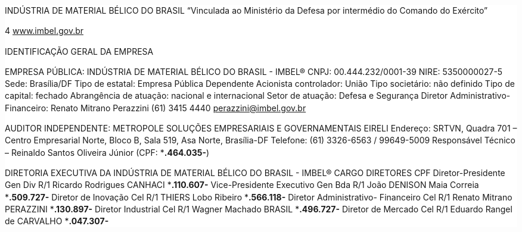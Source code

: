  
 
 
 
 
 
 
 
 
 
 
 
 

 
 
INDÚSTRIA DE MATERIAL BÉLICO DO BRASIL 
“Vinculada ao Ministério da Defesa por intermédio do Comando do Exército” 
 
4 
www.imbel.gov.br
 
 
 
 
IDENTIFICAÇÃO GERAL DA EMPRESA 
 
EMPRESA PÚBLICA: INDÚSTRIA DE MATERIAL BÉLICO DO BRASIL - IMBEL® 
CNPJ: 00.444.232/0001-39 
NIRE: 5350000027-5 
Sede: Brasília/DF 
Tipo de estatal: Empresa Pública Dependente 
Acionista controlador: União 
Tipo societário: não definido 
Tipo de capital: fechado 
Abrangência de atuação: nacional e internacional 
Setor de atuação: Defesa e Segurança 
Diretor Administrativo-Financeiro: Renato Mitrano Perazzini (61) 3415 4440 
perazzini@imbel.gov.br 
 
 
AUDITOR INDEPENDENTE: 
METROPOLE SOLUÇÕES EMPRESARIAIS E GOVERNAMENTAIS EIRELI 
Endereço: SRTVN, Quadra 701 – Centro Empresarial Norte, Bloco B, Sala 519, Asa Norte, 
Brasília-DF 
Telefone: (61) 3326-6563 / 99649-5009 
Responsável Técnico – Reinaldo Santos Oliveira Júnior (CPF: ***.464.035-**) 
 
DIRETORIA EXECUTIVA DA INDÚSTRIA DE MATERIAL BÉLICO DO BRASIL - IMBEL®
CARGO 
DIRETORES 
CPF 
Diretor-Presidente 
Gen Div R/1 Ricardo Rodrigues CANHACI 
***.110.607-** 
Vice-Presidente Executivo Gen Bda R/1 João DENISON Maia Correia 
***.509.727-** 
Diretor de Inovação 
Cel R/1 THIERS Lobo Ribeiro 
***.566.118-** 
Diretor Administrativo-
Financeiro 
Cel R/1 Renato Mitrano PERAZZINI 
***.130.897-** 
Diretor Industrial 
Cel R/1 Wagner Machado BRASIL 
***.496.727-** 
Diretor de Mercado 
Cel R/1 Eduardo Rangel de CARVALHO 
***.047.307-** 
 